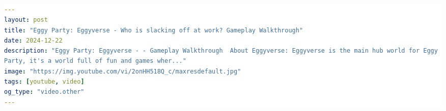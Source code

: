 ```yaml
---
layout: post
title: "Eggy Party: Eggyverse - Who is slacking off at work? Gameplay Walkthrough"
date: 2024-12-22
description: "Eggy Party: Eggyverse - - Gameplay Walkthrough  About Eggyverse: Eggyverse is the main hub world for Eggy Party, it's a world full of fun and games wher..."
image: "https://img.youtube.com/vi/2onHH518Q_c/maxresdefault.jpg"
tags: [youtube, video]
og_type: "video.other"
---
```


<script type="application/ld+json">
{
  "@context": "http://schema.org",
  "@type": "VideoObject",
  "name": "Eggy Party: Eggyverse - Who is slacking off at work? Gameplay Walkthrough",
  "description": "Eggy Party: Eggyverse - - Gameplay Walkthrough  About Eggyverse: Eggyverse is the main hub world for Eggy Party, it's a world full of fun and games where you can explore different game modes and maps, including the weekly hottest and daily picks, you can create your own maps, team up with other cute Eggies and compete in action-packed challenge!  About Eggy Party: Eggy Party is a popular party game developed by NetEase Games. Welcome to the Eggyverse! A world full of party and play! Create your own maps to enjoy with your friends! Team up with other cute Eggies! Dive into this Egg-citing Eggyverse!  Like and subscribe for more Eggy Party videos! https://youtube.com/@CeloZagaUGC?sub_confirmation=1   #EggyParty",
  "thumbnailUrl": "https://img.youtube.com/vi/2onHH518Q_c/maxresdefault.jpg",
  "uploadDate": "2024-12-22T15:00:07Z",
  "embedUrl": "https://www.youtube.com/embed/2onHH518Q_c",
  "publisher": {
    "@type": "Person",
    "name": "Celo Zaga"
  },
  "mainEntityOfPage": {
    "@type": "WebPage",
    "@id": "https://celozaga.github.io/2024/12/22/eggy-party-eggyverse-who-is-slacking-off-at-work-gameplay-walkthrough-2onHH518Q_c.html"
  },
  "duration": "PT0M0S"
}
</script>

<script type="application/ld+json">
{
  "@context": "http://schema.org",
  "@type": "BlogPosting",
  "headline": "Eggy Party: Eggyverse - Who is slacking off at work? Gameplay Walkthrough",
  "image": "https://img.youtube.com/vi/2onHH518Q_c/maxresdefault.jpg",
  "publisher": {
    "@type": "Person",
    "name": "Celo Zaga"
  },
  "url": "https://celozaga.github.io/2024/12/22/eggy-party-eggyverse-who-is-slacking-off-at-work-gameplay-walkthrough-2onHH518Q_c.html",
  "datePublished": "2024-12-22T15:00:07Z",
  "dateCreated": "2024-12-22T15:00:07Z",
  "dateModified": "2024-12-22T15:00:07Z",
  "description": "Eggy Party: Eggyverse - - Gameplay Walkthrough  About Eggyverse: Eggyverse is the main hub world for Eggy Party, it's a world full of fun and games wher...",
  "author": {
    "@type": "Person",
    "name": "Celo Zaga"
  },
  "mainEntityOfPage": {
